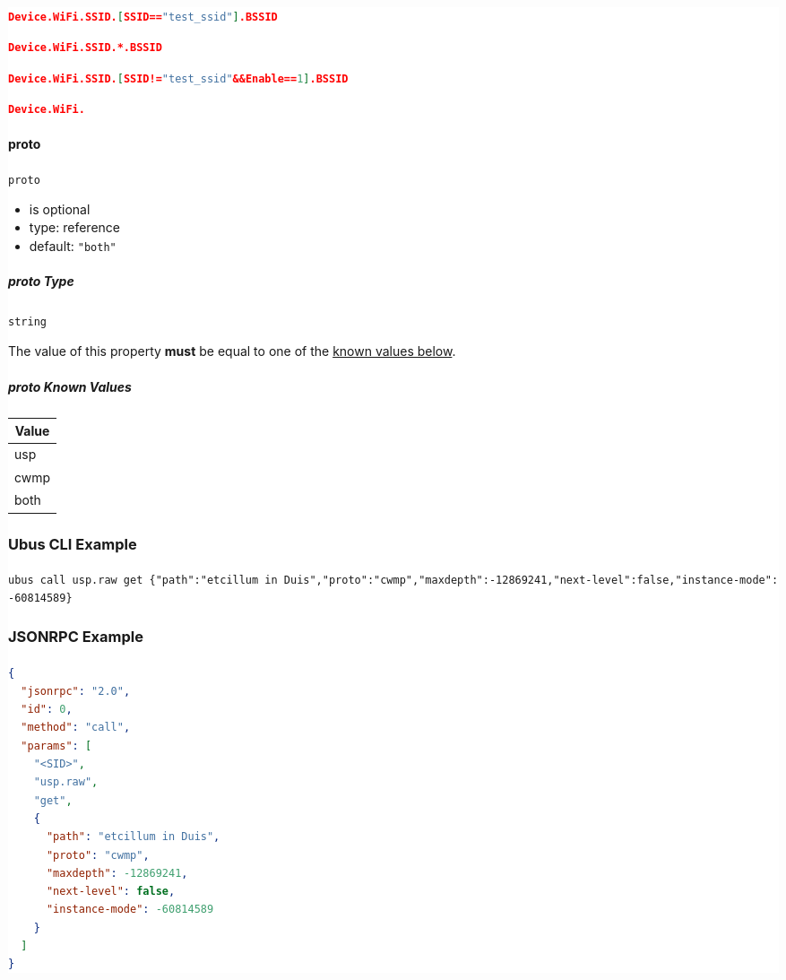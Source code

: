 ```json
Device.WiFi.SSID.[SSID=="test_ssid"].BSSID
```

```json
Device.WiFi.SSID.*.BSSID
```

```json
Device.WiFi.SSID.[SSID!="test_ssid"&&Enable==1].BSSID
```

```json
Device.WiFi.
```

#### proto

`proto`

- is optional
- type: reference
- default: `"both"`

##### proto Type

`string`

The value of this property **must** be equal to one of the [known values below](#get-known-values).

##### proto Known Values

| Value |
| ----- |
| usp   |
| cwmp  |
| both  |

### Ubus CLI Example

```
ubus call usp.raw get {"path":"etcillum in Duis","proto":"cwmp","maxdepth":-12869241,"next-level":false,"instance-mode":-60814589}
```

### JSONRPC Example

```json
{
  "jsonrpc": "2.0",
  "id": 0,
  "method": "call",
  "params": [
    "<SID>",
    "usp.raw",
    "get",
    {
      "path": "etcillum in Duis",
      "proto": "cwmp",
      "maxdepth": -12869241,
      "next-level": false,
      "instance-mode": -60814589
    }
  ]
}
```
